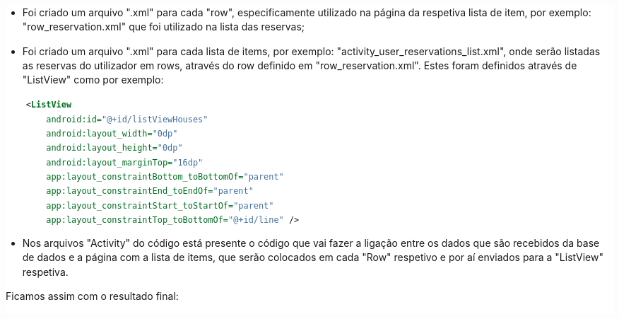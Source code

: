 - Foi criado um arquivo ".xml" para cada "row", especificamente utilizado na página da respetiva lista de item, por exemplo: "row_reservation.xml" que foi utilizado na lista das reservas;

- Foi criado um arquivo ".xml" para cada lista de items, por exemplo: "activity_user_reservations_list.xml", onde serão listadas as reservas do utilizador em rows, através do row definido em "row_reservation.xml". Estes foram definidos através de "ListView" como por exemplo:

```xml
    <ListView
        android:id="@+id/listViewHouses"
        android:layout_width="0dp"
        android:layout_height="0dp"
        android:layout_marginTop="16dp"
        app:layout_constraintBottom_toBottomOf="parent"
        app:layout_constraintEnd_toEndOf="parent"
        app:layout_constraintStart_toStartOf="parent"
        app:layout_constraintTop_toBottomOf="@+id/line" />
```

- Nos arquivos "Activity" do código está presente o código que vai fazer a ligação entre os dados que são recebidos da base de dados e a página com a lista de items, que serão colocados em cada "Row" respetivo e por aí enviados para a "ListView" respetiva.

Ficamos assim com o resultado final:

<div style="display: flex; justify-content: center;">